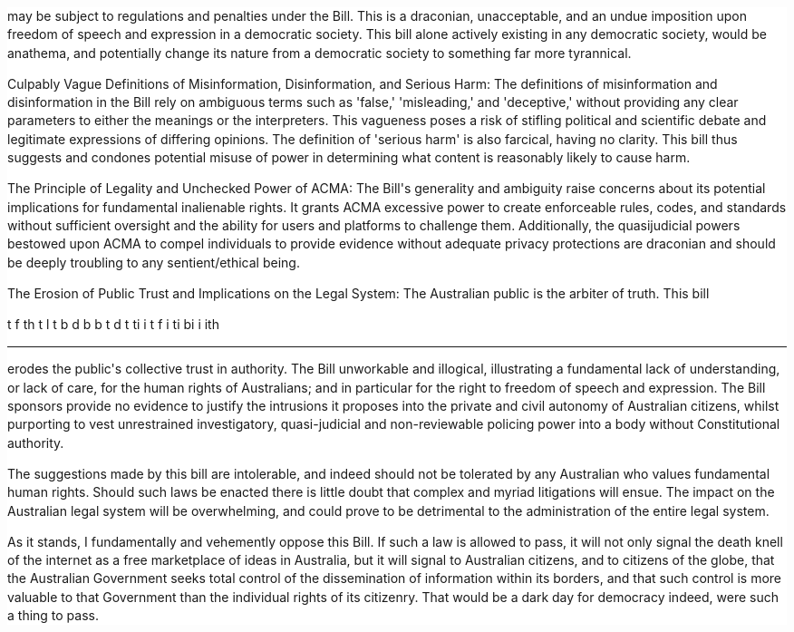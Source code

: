 may be subject to regulations and penalties under the Bill. This is a draconian, unacceptable, and an undue imposition upon
freedom of speech and expression in a democratic society. This bill alone actively existing in any democratic society, would
be anathema, and potentially change its nature from a democratic society to something far more tyrannical.

Culpably Vague Definitions of Misinformation, Disinformation, and Serious Harm: The definitions of misinformation and
disinformation in the Bill rely on ambiguous terms such as 'false,' 'misleading,' and 'deceptive,' without providing any clear
parameters to either the meanings or the interpreters. This vagueness poses a risk of stifling political and scientific debate and
legitimate expressions of differing opinions. The definition of 'serious harm' is also farcical, having no clarity. This bill thus
suggests and condones potential misuse of power in determining what content is reasonably likely to cause harm.

The Principle of Legality and Unchecked Power of ACMA: The Bill's generality and ambiguity raise concerns about its
potential implications for fundamental inalienable rights. It grants ACMA excessive power to create enforceable rules, codes,
and standards without sufficient oversight and the ability for users and platforms to challenge them. Additionally, the quasijudicial powers bestowed upon ACMA to compel individuals to provide evidence without adequate privacy protections are
draconian and should be deeply troubling to any sentient/ethical being.

The Erosion of Public Trust and Implications on the Legal System: The Australian public is the arbiter of truth. This bill

t f th t l t b d b b t d t ti i t f i ti bi i ith


-----

erodes the public's collective trust in authority. The Bill unworkable and illogical, illustrating a fundamental lack of
understanding, or lack of care, for the human rights of Australians; and in particular for the right to freedom of speech and
expression. The Bill sponsors provide no evidence to justify the intrusions it proposes into the private and civil autonomy of
Australian citizens, whilst purporting to vest unrestrained investigatory, quasi-judicial and non-reviewable policing power into
a body without Constitutional authority.

The suggestions made by this bill are intolerable, and indeed should not be tolerated by any Australian who values
fundamental human rights. Should such laws be enacted there is little doubt that complex and myriad litigations will ensue.
The impact on the Australian legal system will be overwhelming, and could prove to be detrimental to the administration of
the entire legal system.

As it stands, I fundamentally and vehemently oppose this Bill. If such a law is allowed to pass, it will not only signal the death
knell of the internet as a free marketplace of ideas in Australia, but it will signal to Australian citizens, and to citizens of the
globe, that the Australian Government seeks total control of the dissemination of information within its borders, and that
such control is more valuable to that Government than the individual rights of its citizenry. That would be a dark day for
democracy indeed, were such a thing to pass.
